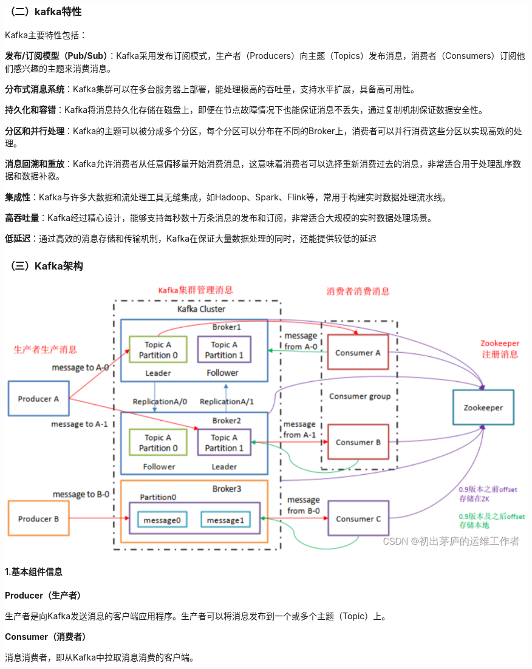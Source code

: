 ### （二）kafka特性

Kafka主要特性包括：

**发布/订阅模型（Pub/Sub）**：Kafka采用发布订阅模式，生产者（Producers）向主题（Topics）发布消息，消费者（Consumers）订阅他们感兴趣的主题来消费消息。

**分布式消息系统**：Kafka集群可以在多台服务器上部署，能处理极高的吞吐量，支持水平扩展，具备高可用性。

**持久化和容错**：Kafka将消息持久化存储在磁盘上，即便在节点故障情况下也能保证消息不丢失，通过复制机制保证数据安全性。

**分区和并行处理**：Kafka的主题可以被分成多个分区，每个分区可以分布在不同的Broker上，消费者可以并行消费这些分区以实现高效的处理。

**消息回溯和重放**：Kafka允许消费者从任意偏移量开始消费消息，这意味着消费者可以选择重新消费过去的消息，非常适合用于处理乱序数据和数据补救。

**集成性**：Kafka与许多大数据和流处理工具无缝集成，如Hadoop、Spark、Flink等，常用于构建实时数据处理流水线。

**高吞吐量**：Kafka经过精心设计，能够支持每秒数十万条消息的发布和订阅，非常适合大规模的实时数据处理场景。

**低延迟**：通过高效的消息存储和传输机制，Kafka在保证大量数据处理的同时，还能提供较低的延迟

### （三）Kafka架构

![img](img/1_Apache%20ZooKeeper%E4%B8%8EKafka%E7%9A%84%E5%8D%8F%E5%90%8C%E5%B7%A5%E4%BD%9C%E5%8E%9F%E7%90%86/372c6beb6f3f57ade420748bbfeccd2f.png)

#### 1.基本组件信息

**Producer（生产者）**

生产者是向Kafka发送消息的客户端应用程序。生产者可以将消息发布到一个或多个主题（Topic）上。

**Consumer（消费者）**

消息消费者，即从Kafka中拉取消息消费的客户端。
